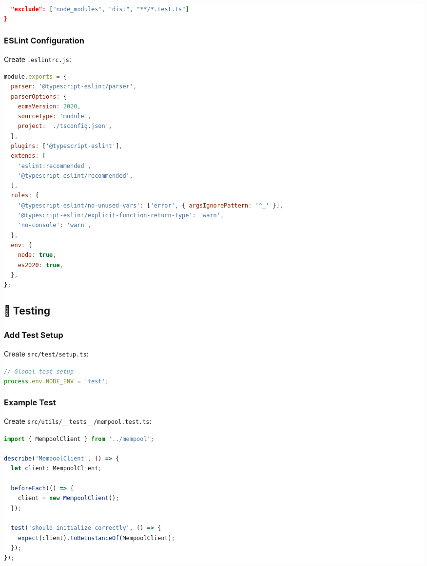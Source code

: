 ```json
  "exclude": ["node_modules", "dist", "**/*.test.ts"]
}
```

### ESLint Configuration

Create `.eslintrc.js`:

```javascript
module.exports = {
  parser: '@typescript-eslint/parser',
  parserOptions: {
    ecmaVersion: 2020,
    sourceType: 'module',
    project: './tsconfig.json',
  },
  plugins: ['@typescript-eslint'],
  extends: [
    'eslint:recommended',
    '@typescript-eslint/recommended',
  ],
  rules: {
    '@typescript-eslint/no-unused-vars': ['error', { argsIgnorePattern: '^_' }],
    '@typescript-eslint/explicit-function-return-type': 'warn',
    'no-console': 'warn',
  },
  env: {
    node: true,
    es2020: true,
  },
};
```

## 🧪 Testing

### Add Test Setup

Create `src/test/setup.ts`:

```typescript
// Global test setup
process.env.NODE_ENV = 'test';
```

### Example Test

Create `src/utils/__tests__/mempool.test.ts`:

```typescript
import { MempoolClient } from '../mempool';

describe('MempoolClient', () => {
  let client: MempoolClient;

  beforeEach(() => {
    client = new MempoolClient();
  });

  test('should initialize correctly', () => {
    expect(client).toBeInstanceOf(MempoolClient);
  });
});
```
